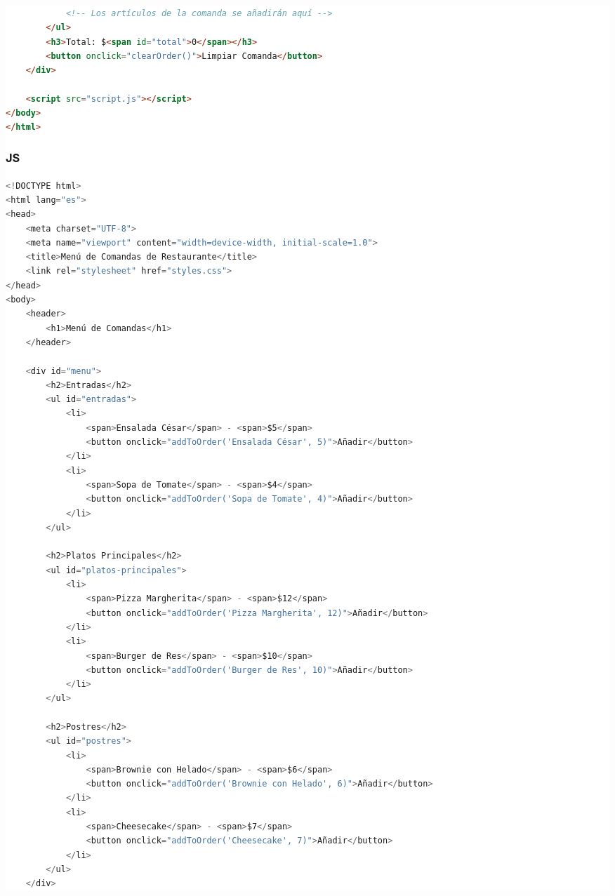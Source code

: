 ```html
            <!-- Los artículos de la comanda se añadirán aquí -->
        </ul>
        <h3>Total: $<span id="total">0</span></h3>
        <button onclick="clearOrder()">Limpiar Comanda</button>
    </div>

    <script src="script.js"></script>
</body>
</html>
```

### JS
```js
<!DOCTYPE html>
<html lang="es">
<head>
    <meta charset="UTF-8">
    <meta name="viewport" content="width=device-width, initial-scale=1.0">
    <title>Menú de Comandas de Restaurante</title>
    <link rel="stylesheet" href="styles.css">
</head>
<body>
    <header>
        <h1>Menú de Comandas</h1>
    </header>

    <div id="menu">
        <h2>Entradas</h2>
        <ul id="entradas">
            <li>
                <span>Ensalada César</span> - <span>$5</span>
                <button onclick="addToOrder('Ensalada César', 5)">Añadir</button>
            </li>
            <li>
                <span>Sopa de Tomate</span> - <span>$4</span>
                <button onclick="addToOrder('Sopa de Tomate', 4)">Añadir</button>
            </li>
        </ul>

        <h2>Platos Principales</h2>
        <ul id="platos-principales">
            <li>
                <span>Pizza Margherita</span> - <span>$12</span>
                <button onclick="addToOrder('Pizza Margherita', 12)">Añadir</button>
            </li>
            <li>
                <span>Burger de Res</span> - <span>$10</span>
                <button onclick="addToOrder('Burger de Res', 10)">Añadir</button>
            </li>
        </ul>

        <h2>Postres</h2>
        <ul id="postres">
            <li>
                <span>Brownie con Helado</span> - <span>$6</span>
                <button onclick="addToOrder('Brownie con Helado', 6)">Añadir</button>
            </li>
            <li>
                <span>Cheesecake</span> - <span>$7</span>
                <button onclick="addToOrder('Cheesecake', 7)">Añadir</button>
            </li>
        </ul>
    </div>
```